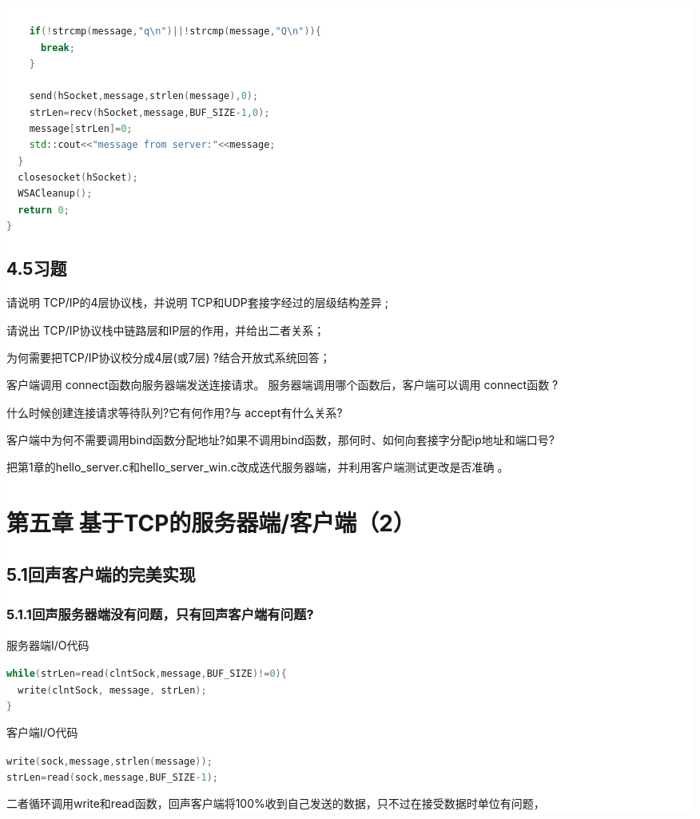```C++
    
    if(!strcmp(message,"q\n")||!strcmp(message,"Q\n")){
      break;
    }
    
    send(hSocket,message,strlen(message),0);
    strLen=recv(hSocket,message,BUF_SIZE-1,0);
    message[strLen]=0;
    std::cout<<"message from server:"<<message;
  }
  closesocket(hSocket);
  WSACleanup();
  return 0;
}
```

## 4.5习题

请说明 TCP/IP的4层协议栈，并说明 TCP和UDP套接字经过的层级结构差异 ;

请说出 TCP/IP协议栈中链路层和IP层的作用，并给出二者关系；

为何需要把TCP/IP协议校分成4层(或7层) ?结合开放式系统回答；

客户端调用 connect函数向服务器端发送连接请求。 服务器端调用哪个函数后，客户端可以调用 connect函数 ?

什么时候创建连接请求等待队列?它有何作用?与 accept有什么关系?

客户端中为何不需要调用bind函数分配地址?如果不调用bind函数，那何时、如何向套接字分配ip地址和端口号?

把第1章的hello_server.c和hello_server_win.c改成迭代服务器端，并利用客户端测试更改是否准确 。

# 第五章 基于TCP的服务器端/客户端（2）

## 5.1回声客户端的完美实现

### 5.1.1回声服务器端没有问题，只有回声客户端有问题?

服务器端I/O代码

```C++
while(strLen=read(clntSock,message,BUF_SIZE)!=0){
  write(clntSock, message, strLen);
}
```

客户端I/O代码

```C++
write(sock,message,strlen(message));
strLen=read(sock,message,BUF_SIZE-1);
```

二者循环调用write和read函数，回声客户端将100%收到自己发送的数据，只不过在接受数据时单位有问题，
